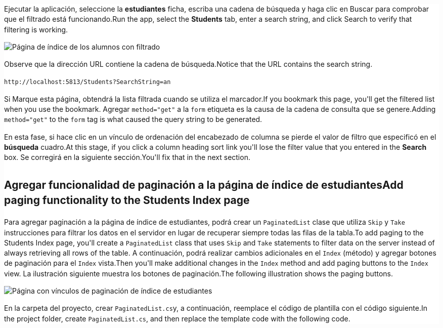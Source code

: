 <span data-ttu-id="e9b9c-183">Ejecutar la aplicación, seleccione la **estudiantes** ficha, escriba una cadena de búsqueda y haga clic en Buscar para comprobar que el filtrado está funcionando.</span><span class="sxs-lookup"><span data-stu-id="e9b9c-183">Run the app, select the **Students** tab, enter a search string, and click Search to verify that filtering is working.</span></span>

![Página de índice de los alumnos con filtrado](sort-filter-page/_static/filtering.png)

<span data-ttu-id="e9b9c-185">Observe que la dirección URL contiene la cadena de búsqueda.</span><span class="sxs-lookup"><span data-stu-id="e9b9c-185">Notice that the URL contains the search string.</span></span>

```html
http://localhost:5813/Students?SearchString=an
```

<span data-ttu-id="e9b9c-186">Si Marque esta página, obtendrá la lista filtrada cuando se utiliza el marcador.</span><span class="sxs-lookup"><span data-stu-id="e9b9c-186">If you bookmark this page, you'll get the filtered list when you use the bookmark.</span></span> <span data-ttu-id="e9b9c-187">Agregar `method="get"` a la `form` etiqueta es la causa de la cadena de consulta que se genere.</span><span class="sxs-lookup"><span data-stu-id="e9b9c-187">Adding `method="get"` to the `form` tag is what caused the query string to be generated.</span></span>

<span data-ttu-id="e9b9c-188">En esta fase, si hace clic en un vínculo de ordenación del encabezado de columna se pierde el valor de filtro que especificó en el **búsqueda** cuadro.</span><span class="sxs-lookup"><span data-stu-id="e9b9c-188">At this stage, if you click a column heading sort link you'll lose the filter value that you entered in the **Search** box.</span></span> <span data-ttu-id="e9b9c-189">Se corregirá en la siguiente sección.</span><span class="sxs-lookup"><span data-stu-id="e9b9c-189">You'll fix that in the next section.</span></span>

## <a name="add-paging-functionality-to-the-students-index-page"></a><span data-ttu-id="e9b9c-190">Agregar funcionalidad de paginación a la página de índice de estudiantes</span><span class="sxs-lookup"><span data-stu-id="e9b9c-190">Add paging functionality to the Students Index page</span></span>

<span data-ttu-id="e9b9c-191">Para agregar paginación a la página de índice de estudiantes, podrá crear un `PaginatedList` clase que utiliza `Skip` y `Take` instrucciones para filtrar los datos en el servidor en lugar de recuperar siempre todas las filas de la tabla.</span><span class="sxs-lookup"><span data-stu-id="e9b9c-191">To add paging to the Students Index page, you'll create a `PaginatedList` class that uses `Skip` and `Take` statements to filter data on the server instead of always retrieving all rows of the table.</span></span> <span data-ttu-id="e9b9c-192">A continuación, podrá realizar cambios adicionales en el `Index` (método) y agregar botones de paginación para el `Index` vista.</span><span class="sxs-lookup"><span data-stu-id="e9b9c-192">Then you'll make additional changes in the `Index` method and add paging buttons to the `Index` view.</span></span> <span data-ttu-id="e9b9c-193">La ilustración siguiente muestra los botones de paginación.</span><span class="sxs-lookup"><span data-stu-id="e9b9c-193">The following illustration shows the paging buttons.</span></span>

![Página con vínculos de paginación de índice de estudiantes](sort-filter-page/_static/paging.png)

<span data-ttu-id="e9b9c-195">En la carpeta del proyecto, crear `PaginatedList.cs`y, a continuación, reemplace el código de plantilla con el código siguiente.</span><span class="sxs-lookup"><span data-stu-id="e9b9c-195">In the project folder, create `PaginatedList.cs`, and then replace the template code with the following code.</span></span>
